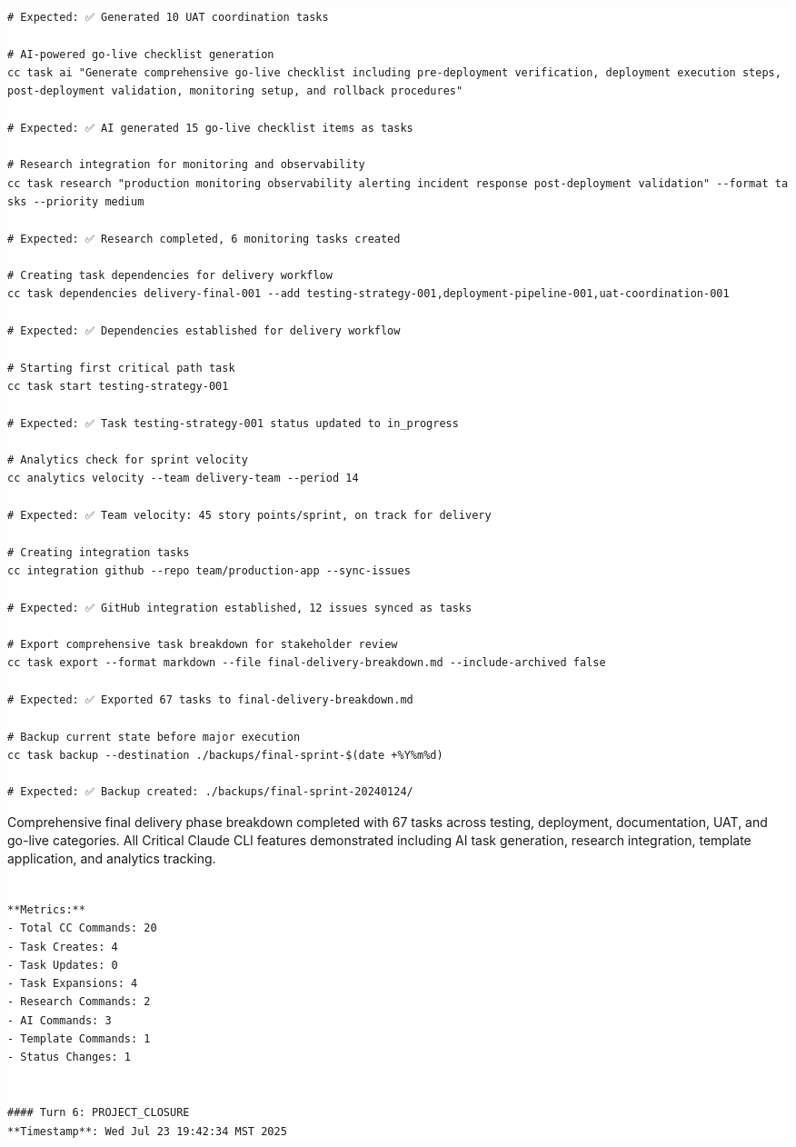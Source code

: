 ```
# Expected: ✅ Generated 10 UAT coordination tasks

# AI-powered go-live checklist generation
cc task ai "Generate comprehensive go-live checklist including pre-deployment verification, deployment execution steps, post-deployment validation, monitoring setup, and rollback procedures"

# Expected: ✅ AI generated 15 go-live checklist items as tasks

# Research integration for monitoring and observability
cc task research "production monitoring observability alerting incident response post-deployment validation" --format tasks --priority medium

# Expected: ✅ Research completed, 6 monitoring tasks created

# Creating task dependencies for delivery workflow
cc task dependencies delivery-final-001 --add testing-strategy-001,deployment-pipeline-001,uat-coordination-001

# Expected: ✅ Dependencies established for delivery workflow

# Starting first critical path task
cc task start testing-strategy-001

# Expected: ✅ Task testing-strategy-001 status updated to in_progress

# Analytics check for sprint velocity
cc analytics velocity --team delivery-team --period 14

# Expected: ✅ Team velocity: 45 story points/sprint, on track for delivery

# Creating integration tasks
cc integration github --repo team/production-app --sync-issues

# Expected: ✅ GitHub integration established, 12 issues synced as tasks

# Export comprehensive task breakdown for stakeholder review
cc task export --format markdown --file final-delivery-breakdown.md --include-archived false

# Expected: ✅ Exported 67 tasks to final-delivery-breakdown.md

# Backup current state before major execution
cc task backup --destination ./backups/final-sprint-$(date +%Y%m%d)

# Expected: ✅ Backup created: ./backups/final-sprint-20240124/
```

Comprehensive final delivery phase breakdown completed with 67 tasks across testing, deployment, documentation, UAT, and go-live categories. All Critical Claude CLI features demonstrated including AI task generation, research integration, template application, and analytics tracking.
```

**Metrics:**
- Total CC Commands: 20
- Task Creates: 4
- Task Updates: 0
- Task Expansions: 4
- Research Commands: 2
- AI Commands: 3
- Template Commands: 1
- Status Changes: 1


#### Turn 6: PROJECT_CLOSURE
**Timestamp**: Wed Jul 23 19:42:34 MST 2025
```
